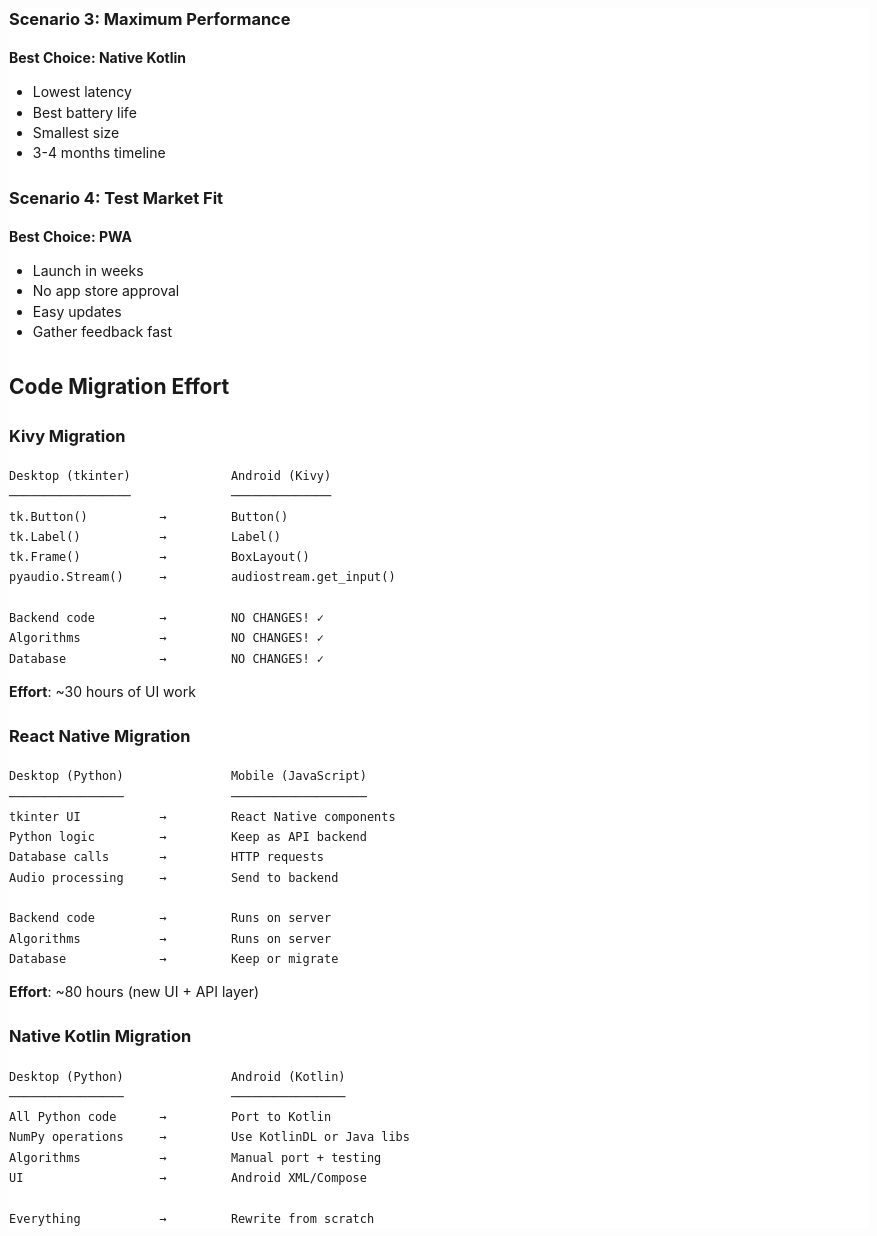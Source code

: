 ### Scenario 3: Maximum Performance
**Best Choice: Native Kotlin**
- Lowest latency
- Best battery life
- Smallest size
- 3-4 months timeline

### Scenario 4: Test Market Fit
**Best Choice: PWA**
- Launch in weeks
- No app store approval
- Easy updates
- Gather feedback fast

## Code Migration Effort

### Kivy Migration
```
Desktop (tkinter)              Android (Kivy)
─────────────────              ──────────────
tk.Button()          →         Button()
tk.Label()           →         Label()
tk.Frame()           →         BoxLayout()
pyaudio.Stream()     →         audiostream.get_input()

Backend code         →         NO CHANGES! ✓
Algorithms           →         NO CHANGES! ✓
Database             →         NO CHANGES! ✓
```

**Effort**: ~30 hours of UI work

### React Native Migration
```
Desktop (Python)               Mobile (JavaScript)
────────────────               ───────────────────
tkinter UI           →         React Native components
Python logic         →         Keep as API backend
Database calls       →         HTTP requests
Audio processing     →         Send to backend

Backend code         →         Runs on server
Algorithms           →         Runs on server
Database             →         Keep or migrate
```

**Effort**: ~80 hours (new UI + API layer)

### Native Kotlin Migration
```
Desktop (Python)               Android (Kotlin)
────────────────               ────────────────
All Python code      →         Port to Kotlin
NumPy operations     →         Use KotlinDL or Java libs
Algorithms           →         Manual port + testing
UI                   →         Android XML/Compose

Everything           →         Rewrite from scratch
```
